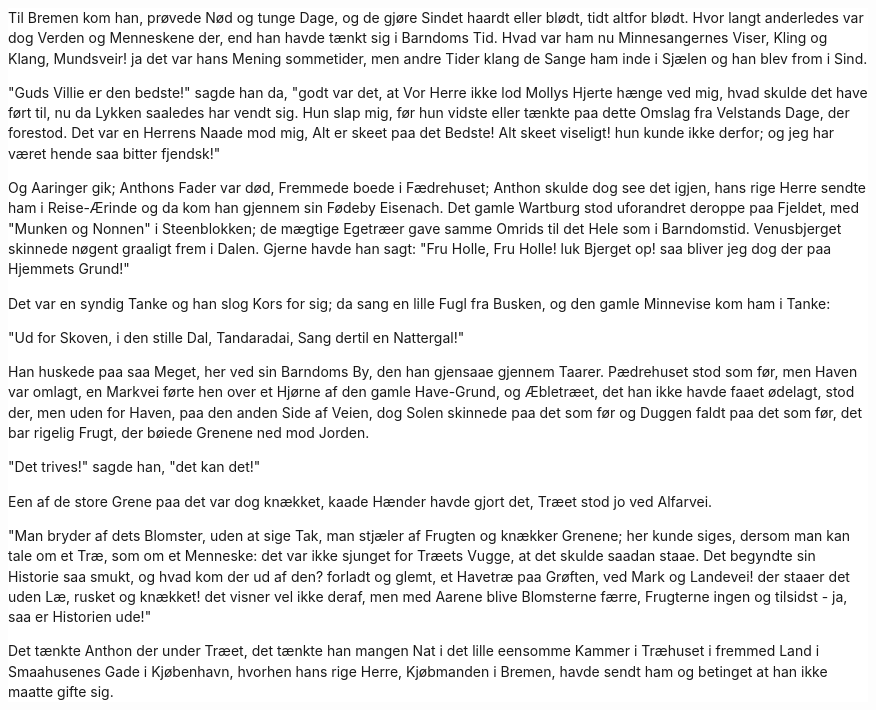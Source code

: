 Til Bremen kom han, prøvede Nød og tunge Dage, og de gjøre Sindet haardt
eller blødt, tidt altfor blødt. Hvor langt anderledes var dog Verden og
Menneskene der, end han havde tænkt sig i Barndoms Tid. Hvad var ham nu
Minnesangernes Viser, Kling og Klang, Mundsveir! ja det var hans Mening
sommetider, men andre Tider klang de Sange ham inde i Sjælen og han blev
from i Sind.

"Guds Villie er den bedste!" sagde han da, "godt var det, at Vor
Herre ikke lod Mollys Hjerte hænge ved mig, hvad skulde det have ført
til, nu da Lykken saaledes har vendt sig. Hun slap mig, før hun vidste
eller tænkte paa dette Omslag fra Velstands Dage, der forestod. Det var
en Herrens Naade mod mig, Alt er skeet paa det Bedste! Alt skeet
viseligt! hun kunde ikke derfor; og jeg har været hende saa bitter
fjendsk!"

Og Aaringer gik; Anthons Fader var død, Fremmede boede i Fædrehuset;
Anthon skulde dog see det igjen, hans rige Herre sendte ham i
Reise-Ærinde og da kom han gjennem sin Fødeby Eisenach. Det gamle
Wartburg stod uforandret deroppe paa Fjeldet, med "Munken og Nonnen" i
Steenblokken; de mægtige Egetræer gave samme Omrids til det Hele som i
Barndomstid. Venusbjerget skinnede nøgent graaligt frem i Dalen. Gjerne
havde han sagt: "Fru Holle, Fru Holle! luk Bjerget op! saa bliver jeg
dog der paa Hjemmets Grund!"

Det var en syndig Tanke og han slog Kors for sig; da sang en lille Fugl
fra Busken, og den gamle Minnevise kom ham i Tanke:

"Ud for Skoven, i den stille Dal,
Tandaradai,
Sang dertil en Nattergal!"


Han huskede paa saa Meget, her ved sin Barndoms By, den han gjensaae
gjennem Taarer. Pædrehuset stod som før, men Haven var omlagt, en
Markvei førte hen over et Hjørne af den gamle Have-Grund, og Æbletræet,
det han ikke havde faaet ødelagt, stod der, men uden for Haven, paa den
anden Side af Veien, dog Solen skinnede paa det som før og Duggen faldt
paa det som før, det bar rigelig Frugt, der bøiede Grenene ned mod
Jorden.

"Det trives!" sagde han, "det kan det!"

Een af de store Grene paa det var dog knækket, kaade Hænder havde gjort
det, Træet stod jo ved Alfarvei.

"Man bryder af dets Blomster, uden at sige Tak, man stjæler af Frugten
og knækker Grenene; her kunde siges, dersom man kan tale om et Træ, som
om et Menneske: det var ikke sjunget for Træets Vugge, at det skulde
saadan staae. Det begyndte sin Historie saa smukt, og hvad kom der ud af
den? forladt og glemt, et Havetræ paa Grøften, ved Mark og Landevei! der
staaer det uden Læ, rusket og knækket! det visner vel ikke deraf, men
med Aarene blive Blomsterne færre, Frugterne ingen og tilsidst - ja, saa
er Historien ude!"

Det tænkte Anthon der under Træet, det tænkte han mangen Nat i det lille
eensomme Kammer i Træhuset i fremmed Land i Smaahusenes Gade i
Kjøbenhavn, hvorhen hans rige Herre, Kjøbmanden i Bremen, havde sendt
ham og betinget at han ikke maatte gifte sig.
